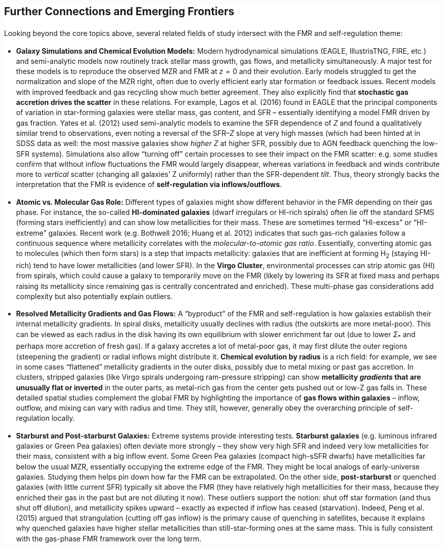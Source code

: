 ## Further Connections and Emerging Frontiers

Looking beyond the core topics above, several related fields of study intersect with the FMR and self-regulation theme:

-   **Galaxy Simulations and Chemical Evolution Models:** Modern hydrodynamical simulations (EAGLE, IllustrisTNG, FIRE, etc.) and semi-analytic models now routinely track stellar mass growth, gas flows, and metallicity simultaneously. A major test for these models is to reproduce the observed MZR and FMR at $z=0$ and their evolution. Early models struggled to get the normalization and slope of the MZR right, often due to overly efficient early star formation or feedback issues. Recent models with improved feedback and gas recycling show much better agreement. They also explicitly find that **stochastic gas accretion drives the scatter** in these relations. For example, Lagos et al. (2016) found in EAGLE that the principal components of variation in star-forming galaxies were stellar mass, gas content, and SFR – essentially identifying a model FMR driven by gas fraction. Yates et al. (2012) used semi-analytic models to examine the SFR dependence of $Z$ and found a qualitatively similar trend to observations, even noting a reversal of the SFR–$Z$ slope at very high masses (which had been hinted at in SDSS data as well: the most massive galaxies show _higher_ $Z$ at higher SFR, possibly due to AGN feedback quenching the low-SFR systems). Simulations also allow “turning off” certain processes to see their impact on the FMR scatter: e.g. some studies confirm that without inflow fluctuations the FMR would largely disappear, whereas variations in feedback and winds contribute more to _vertical_ scatter (changing all galaxies’ Z uniformly) rather than the SFR-dependent _tilt_. Thus, theory strongly backs the interpretation that the FMR is evidence of **self-regulation via inflows/outflows**.
    
-   **Atomic vs. Molecular Gas Role:** Different types of galaxies might show different behavior in the FMR depending on their gas phase. For instance, the so-called **HI-dominated galaxies** (dwarf irregulars or HI-rich spirals) often lie off the standard SFMS (forming stars inefficiently) and can show low metallicities for their mass. These are sometimes termed “HI-excess” or “HI-extreme” galaxies. Recent work (e.g. Bothwell 2016; Huang et al. 2012) indicates that such gas-rich galaxies follow a continuous sequence where metallicity correlates with the _molecular-to-atomic gas ratio_. Essentially, converting atomic gas to molecules (which then form stars) is a step that impacts metallicity: galaxies that are inefficient at forming H$_2$ (staying HI-rich) tend to have lower metallicities (and lower SFR). In the **Virgo Cluster**, environmental processes can strip atomic gas (HI) from spirals, which could cause a galaxy to temporarily move on the FMR (likely by lowering its SFR at fixed mass and perhaps raising its metallicity since remaining gas is centrally concentrated and enriched). These multi-phase gas considerations add complexity but also potentially explain outliers.
    
-   **Resolved Metallicity Gradients and Gas Flows:** A “byproduct” of the FMR and self-regulation is how galaxies establish their internal metallicity gradients. In spiral disks, metallicity usually declines with radius (the outskirts are more metal-poor). This can be viewed as each radius in the disk having its own equilibrium with slower enrichment far out (due to lower $\Sigma_*$ and perhaps more accretion of fresh gas). If a galaxy accretes a lot of metal-poor gas, it may first dilute the outer regions (steepening the gradient) or radial inflows might distribute it. **Chemical evolution by radius** is a rich field: for example, we see in some cases “flattened” metallicity gradients in the outer disks, possibly due to metal mixing or past gas accretion. In clusters, stripped galaxies (like Virgo spirals undergoing ram-pressure stripping) can show **metallicity _gradients_ that are unusually flat or inverted** in the outer parts, as metal-rich gas from the center gets pushed out or low-Z gas falls in. These detailed spatial studies complement the global FMR by highlighting the importance of **gas flows within galaxies** – inflow, outflow, and mixing can vary with radius and time. They still, however, generally obey the overarching principle of self-regulation locally.
    
-   **Starburst and Post-starburst Galaxies:** Extreme systems provide interesting tests. **Starburst galaxies** (e.g. luminous infrared galaxies or Green Pea galaxies) often deviate more strongly – they show very high SFR and indeed very low metallicities for their mass, consistent with a big inflow event. Some Green Pea galaxies (compact high-sSFR dwarfs) have metallicities far below the usual MZR, essentially occupying the extreme edge of the FMR. They might be local analogs of early-universe galaxies. Studying them helps pin down how far the FMR can be extrapolated. On the other side, **post-starburst** or quenched galaxies (with little current SFR) typically sit above the FMR (they have relatively high metallicities for their mass, because they enriched their gas in the past but are not diluting it now). These outliers support the notion: shut off star formation (and thus shut off dilution), and metallicity spikes upward – exactly as expected if inflow has ceased (starvation). Indeed, Peng et al. (2015) argued that strangulation (cutting off gas inflow) is the primary cause of quenching in satellites, because it explains why quenched galaxies have higher stellar metallicities than still-star-forming ones at the same mass. This is fully consistent with the gas-phase FMR framework over the long term.